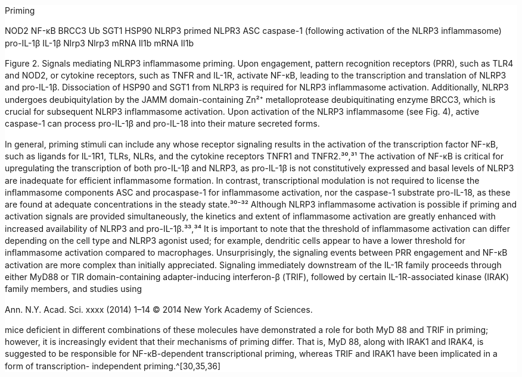 Priming

NOD2
NF-κB
BRCC3
Ub
SGT1
HSP90
NLRP3
primed
NLPR3
ASC
caspase-1
(following
activation
of the NLRP3
inflammasome)
pro-IL-1β
IL-1β
Nlrp3
Nlrp3 mRNA
Il1b mRNA
Il1b

Figure 2. Signals mediating NLRP3 inflammasome priming. Upon engagement, pattern recognition receptors (PRR), such as TLR4 and NOD2, or cytokine receptors, such as TNFR and IL-1R, activate NF-κB, leading to the transcription and translation of NLRP3 and pro-IL-1β. Dissociation of HSP90 and SGT1 from NLRP3 is required for NLRP3 inflammasome activation. Additionally, NLRP3 undergoes deubiquitylation by the JAMM domain-containing Zn²⁺ metalloprotease deubiquitinating enzyme BRCC3, which is crucial for subsequent NLRP3 inflammasome activation. Upon activation of the NLRP3 inflammasome (see Fig. 4), active caspase-1 can process pro-IL-1β and pro-IL-18 into their mature secreted forms.

In general, priming stimuli can include any whose receptor signaling results in the activation of the transcription factor NF-κB, such as ligands for IL-1R1, TLRs, NLRs, and the cytokine receptors TNFR1 and TNFR2.³⁰,³¹ The activation of NF-κB is critical for upregulating the transcription of both pro-IL-1β and NLRP3, as pro-IL-1β is not constitutively expressed and basal levels of NLRP3 are inadequate for efficient inflammasome formation. In contrast, transcriptional modulation is not required to license the inflammasome components ASC and procaspase-1 for inflammasome activation, nor the caspase-1 substrate pro-IL-18, as these are found at adequate concentrations in the steady state.³⁰⁻³² Although NLRP3 inflammasome activation is possible if priming and activation signals are provided simultaneously, the kinetics and extent of inflammasome activation are greatly enhanced with increased availability of NLRP3 and pro-IL-1β.³³,³⁴ It is important to note that the threshold of inflammasome activation can differ depending on the cell type and NLRP3 agonist used; for example, dendritic cells appear to have a lower threshold for inflammasome activation compared to macrophages. Unsurprisingly, the signaling events between PRR engagement and NF-κB activation are more complex than initially appreciated. Signaling immediately downstream of the IL-1R family proceeds through either MyD88 or TIR domain-containing adapter-inducing interferon-β (TRIF), followed by certain IL-1R-associated kinase (IRAK) family members, and studies using

Ann. N.Y. Acad. Sci. xxxx (2014) 1–14 © 2014 New York Academy of Sciences.

mice deficient in different combinations of these
molecules have demonstrated a role for both MyD 88
and TRIF in priming; however, it is increasingly
evident that their mechanisms of priming differ.
That is, MyD 88, along with IRAK1 and IRAK4, is
suggested to be responsible for NF-κB-dependent
transcriptional priming, whereas TRIF and IRAK1
have been implicated in a form of transcription-
independent priming.^[30,35,36]
